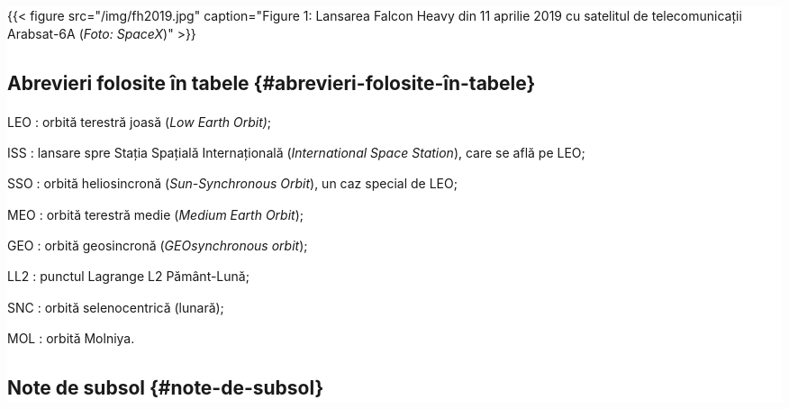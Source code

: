 {{< figure src="/img/fh2019.jpg" caption="Figure 1: Lansarea Falcon Heavy din 11 aprilie 2019 cu satelitul de telecomunicații Arabsat-6A (_Foto: SpaceX_)" >}}


## Abrevieri folosite în tabele {#abrevieri-folosite-în-tabele}

LEO
: orbită terestră joasă (_Low Earth Orbit)_;

ISS
: lansare spre Stația Spațială Internațională (_International Space Station_), care se află pe LEO;

SSO
: orbită heliosincronă (_Sun-Synchronous Orbit_), un caz special de LEO;

MEO
: orbită terestră medie (_Medium Earth Orbit_);

GEO
: orbită geosincronă (_GEOsynchronous orbit_);

LL2
: punctul Lagrange L2 Pământ-Lună;

SNC
: orbită selenocentrică (lunară);

MOL
: orbită Molniya.


## Note de subsol {#note-de-subsol}

[^fn:1]: Probabil ultima lansarea a rachetei Rockot, cel puțin pentru sectorul militar.
[^fn:2]: Lansarea cu numărul 1500 de la cosmodromul din Baikonur.
[^fn:3]: Racheta și treapta secundară au funcționat nominal, dar capsula CST-100 Starliner nu a mai ajuns la ISS din cauza unei probleme cu ceasul computerului de bord, care astfel nu a mai efectuat la timp o manevră de inserție pe orbita corectă.
[^fn:4]: Ultima lansare a rachetei Soyuz-FG și [probabil ultima lansare de pe rampa istorică 1/5 de la Baikonur](/m/soyuz-fg).
[^fn:5]: Prima lansare orbitală reușită a unei companii private din China.
[^fn:6]: Racheta a urcat satelitul pe orbita corectă, dar ulterior acesta a suferit probleme tehnice.
[^fn:7]: Prima lansare eșuată pentru racheta Vega, datorită unor probleme cu treapta secundară.
[^fn:8]: Probleme cu a treia treaptă a rachetei Changzheng.
[^fn:9]: Tentativa unei companii chinezești private de a pune pe orbită un satelit s-a încheiat cu un eșec după ce controlul rachetei a fost pierdut imediat după seprarea primei trepte.

